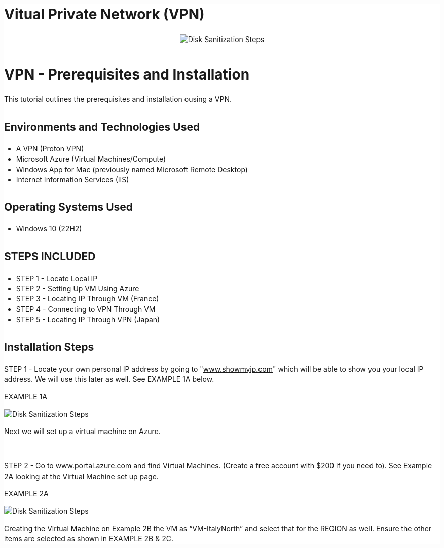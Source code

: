 # Vitual Private Network (VPN)
<p align="center">
<img src="https://i.imgur.com/Im4NjRa.jpeg" height="80%" width="80%" alt="Disk Sanitization Steps"/>
</p>

<h1>VPN - Prerequisites and Installation</h1>
This tutorial outlines the prerequisites and installation ousing a VPN.<br />

<h2>Environments and Technologies Used</h2>

- A VPN (Proton VPN)
- Microsoft Azure (Virtual Machines/Compute)
- Windows App for Mac (previously named Microsoft Remote Desktop)
- Internet Information Services (IIS)

<h2>Operating Systems Used </h2>

- Windows 10</b> (22H2)

<h2>STEPS INCLUDED</h2>

- STEP 1 - Locate Local IP
- STEP 2 - Setting Up VM Using Azure
- STEP 3 - Locating IP Through VM (France)
- STEP 4 - Connecting to VPN Through VM
- STEP 5 - Locating IP Through VPN (Japan)

<h2>Installation Steps</h2>

STEP 1 - Locate your own personal IP address by going to "www.showmyip.com" which will be able to show you your local IP address. We will use this later as well. See EXAMPLE 1A below.

EXAMPLE 1A
<p>
<img src="https://i.imgur.com/cCTydeW.png" height="80%" width="80%" alt="Disk Sanitization Steps"/>
</p>
<p>

Next we will set up a virtual machine on Azure. 
  
</p>
<br />

STEP 2 - Go to www.portal.azure.com and find Virtual Machines. (Create a free account with $200 if you need to). See Example 2A looking at the Virtual Machine set up page. 

EXAMPLE 2A
<p>
<img src="https://i.imgur.com/OV9Hh6t.png" height="80%" width="80%" alt="Disk Sanitization Steps"/>
</p>
<p>

Creating the Virtual Machine on Example 2B the VM as “VM-ItalyNorth” and select that for the REGION as well. Ensure the other items are selected as shown in EXAMPLE 2B & 2C.
